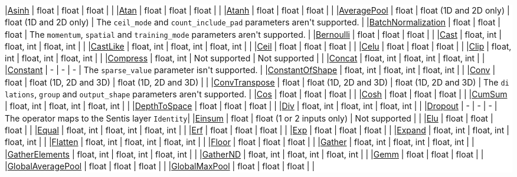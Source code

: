 |[Asinh](https://github.com/onnx/onnx/blob/main/docs/Operators.md#Asinh) | float | float | float | |
|[Atan](https://github.com/onnx/onnx/blob/main/docs/Operators.md#Atan) | float | float | float | |
|[Atanh](https://github.com/onnx/onnx/blob/main/docs/Operators.md#Atanh) | float | float | float | |
|[AveragePool](https://github.com/onnx/onnx/blob/main/docs/Operators.md#AveragePool) | float | float (1D and 2D only) | float (1D and 2D only) | The `ceil_mode` and `count_include_pad` parameters aren't supported. |
|[BatchNormalization](https://github.com/onnx/onnx/blob/main/docs/Operators.md#BatchNormalization) | float | float | float | The `momentum`, `spatial` and `training_mode` parameters aren't supported. |
|[Bernoulli](https://github.com/onnx/onnx/blob/main/docs/Operators.md#Bernoulli) | float | float | float | |
|[Cast](https://github.com/onnx/onnx/blob/main/docs/Operators.md#Cast) | float, int | float, int | float, int | |
|[CastLike](https://github.com/onnx/onnx/blob/main/docs/Operators.md#CastLike) | float, int | float, int | float, int | |
|[Ceil](https://github.com/onnx/onnx/blob/main/docs/Operators.md#Ceil) | float | float | float | |
|[Celu](https://github.com/onnx/onnx/blob/main/docs/Operators.md#Celu) | float | float | float | |
|[Clip](https://github.com/onnx/onnx/blob/main/docs/Operators.md#Clip) | float, int | float, int | float, int | |
|[Compress](https://github.com/onnx/onnx/blob/main/docs/Operators.md#Compress) | float, int | Not supported | Not supported | |
|[Concat](https://github.com/onnx/onnx/blob/main/docs/Operators.md#Concat) | float, int | float, int | float, int | |
|[Constant](https://github.com/onnx/onnx/blob/main/docs/Operators.md#Constant) | - | - | - | The `sparse_value` parameter isn't supported. |
|[ConstantOfShape](https://github.com/onnx/onnx/blob/main/docs/Operators.md#ConstantOfShape) | float, int | float, int | float, int | |
|[Conv](https://github.com/onnx/onnx/blob/main/docs/Operators.md#Conv) | float | float (1D, 2D and 3D) | float (1D, 2D and 3D) | |
|[ConvTranspose](https://github.com/onnx/onnx/blob/main/docs/Operators.md#ConvTranspose) | float | float (1D, 2D and 3D) | float (1D, 2D and 3D) | The `dilations`, `group` and `output_shape` parameters aren't supported. |
|[Cos](https://github.com/onnx/onnx/blob/main/docs/Operators.md#Cos) | float | float | float | |
|[Cosh](https://github.com/onnx/onnx/blob/main/docs/Operators.md#Cosh) | float | float | float | |
|[CumSum](https://github.com/onnx/onnx/blob/main/docs/Operators.md#CumSum) | float, int | float, int | float, int | |
|[DepthToSpace](https://github.com/onnx/onnx/blob/main/docs/Operators.md#DepthToSpace) | float | float | float | |
|[Div](https://github.com/onnx/onnx/blob/main/docs/Operators.md#Div) | float, int | float, int | float, int | |
|[Dropout](https://github.com/onnx/onnx/blob/main/docs/Operators.md#Dropout) | - | - | - | The operator maps to the Sentis layer `Identity`|
|[Einsum](https://github.com/onnx/onnx/blob/main/docs/Operators.md#Einsum) | float | float (1 or 2 inputs only) | Not supported | |
|[Elu](https://github.com/onnx/onnx/blob/main/docs/Operators.md#Elu) | float | float | float | |
|[Equal](https://github.com/onnx/onnx/blob/main/docs/Operators.md#Equal) | float, int | float, int | float, int | |
|[Erf](https://github.com/onnx/onnx/blob/main/docs/Operators.md#Erf) | float | float | float | |
|[Exp](https://github.com/onnx/onnx/blob/main/docs/Operators.md#Exp) | float | float | float | |
|[Expand](https://github.com/onnx/onnx/blob/main/docs/Operators.md#Expand) | float, int | float, int | float, int | |
|[Flatten](https://github.com/onnx/onnx/blob/main/docs/Operators.md#Flatten) | float, int | float, int | float, int | |
|[Floor](https://github.com/onnx/onnx/blob/main/docs/Operators.md#Floor) | float | float | float | |
|[Gather](https://github.com/onnx/onnx/blob/main/docs/Operators.md#Gather) | float, int | float, int | float, int | |
|[GatherElements](https://github.com/onnx/onnx/blob/main/docs/Operators.md#GatherElements) | float, int | float, int | float, int | |
|[GatherND](https://github.com/onnx/onnx/blob/main/docs/Operators.md#GatherND) | float, int | float, int | float, int | |
|[Gemm](https://github.com/onnx/onnx/blob/main/docs/Operators.md#Gemm) | float | float | float | |
|[GlobalAveragePool](https://github.com/onnx/onnx/blob/main/docs/Operators.md#GlobalAveragePool) | float | float | float | |
|[GlobalMaxPool](https://github.com/onnx/onnx/blob/main/docs/Operators.md#GlobalMaxPool) | float | float | float | |